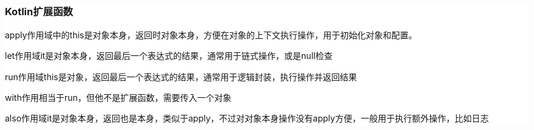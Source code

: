 
### Kotlin扩展函数

apply作用域中的this是对象本身，返回时对象本身，方便在对象的上下文执行操作，用于初始化对象和配置。

let作用域it是对象本身，返回最后一个表达式的结果，通常用于链式操作，或是null检查

run作用域this是对象，返回最后一个表达式的结果，通常用于逻辑封装，执行操作并返回结果

with作用相当于run，但他不是扩展函数，需要传入一个对象

also作用域it是对象本身，返回也是本身，类似于apply，不过对对象本身操作没有apply方便，一般用于执行额外操作，比如日志